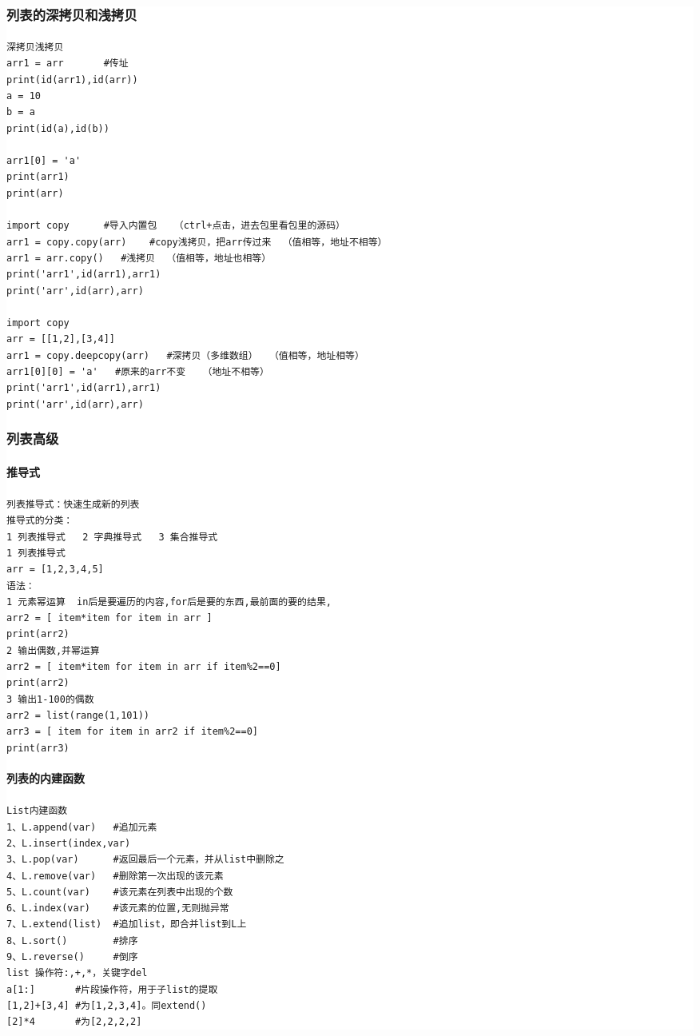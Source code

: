 ### 列表的深拷贝和浅拷贝
```
深拷贝浅拷贝
arr1 = arr       #传址
print(id(arr1),id(arr))
a = 10
b = a
print(id(a),id(b))

arr1[0] = 'a'
print(arr1)
print(arr)

import copy      #导入内置包   （ctrl+点击，进去包里看包里的源码）
arr1 = copy.copy(arr)    #copy浅拷贝，把arr传过来  （值相等，地址不相等）
arr1 = arr.copy()   #浅拷贝  （值相等，地址也相等）
print('arr1',id(arr1),arr1)
print('arr',id(arr),arr)

import copy
arr = [[1,2],[3,4]]
arr1 = copy.deepcopy(arr)   #深拷贝（多维数组）  （值相等，地址相等）
arr1[0][0] = 'a'   #原来的arr不变   （地址不相等）
print('arr1',id(arr1),arr1)     
print('arr',id(arr),arr)
```
### 列表高级
#### 推导式
```
列表推导式：快速生成新的列表
推导式的分类：
1 列表推导式   2 字典推导式   3 集合推导式
1 列表推导式
arr = [1,2,3,4,5]
语法：
1 元素幂运算  in后是要遍历的内容,for后是要的东西,最前面的要的结果,
arr2 = [ item*item for item in arr ]
print(arr2)
2 输出偶数,并幂运算
arr2 = [ item*item for item in arr if item%2==0]
print(arr2)
3 输出1-100的偶数
arr2 = list(range(1,101))
arr3 = [ item for item in arr2 if item%2==0]
print(arr3)
```
#### 列表的内建函数
```
List内建函数
1、L.append(var)   #追加元素
2、L.insert(index,var)
3、L.pop(var)      #返回最后一个元素，并从list中删除之
4、L.remove(var)   #删除第一次出现的该元素
5、L.count(var)    #该元素在列表中出现的个数
6、L.index(var)    #该元素的位置,无则抛异常 
7、L.extend(list)  #追加list，即合并list到L上
8、L.sort()        #排序
9、L.reverse()     #倒序
list 操作符:,+,*，关键字del
a[1:]       #片段操作符，用于子list的提取
[1,2]+[3,4] #为[1,2,3,4]。同extend()
[2]*4       #为[2,2,2,2]
```